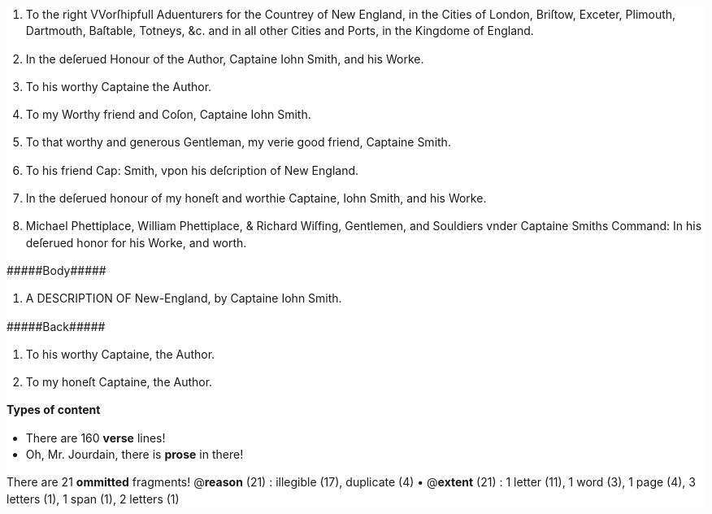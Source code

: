 1. To the right VVorſhipfull Aduenturers
for the Countrey of New England,
in the Cities of London, Briſtow, Exceter,
Plimouth, Dartmouth, Baſtable, Totneys,
&c. and in all other Cities and
Ports, in the Kingdome
of England.

1. In the deſerued Honour of the Author,
Captaine Iohn Smith,
and his Worke.

1. To his worthy Captaine the Author.

1. To my Worthy friend and Coſon,
Captaine Iohn Smith.

1. To that worthy and generous Gentleman,
my verie good friend,
Captaine Smith.

1. To his friend Cap: Smith, vpon his
deſcription of New England.

1. In the deſerued honour of my honeſt
and worthie Captaine, Iohn Smith,
and his Worke.

1. Michael Phettiplace, William Phettiplace, &
Richard Wiſfing, Gentlemen, and
Souldiers vnder Captaine Smiths
Command: In his deſerued
honor for his Worke,
and worth.

#####Body#####

1. A DESCRIPTION OF
New-England, by Captaine
Iohn Smith.

#####Back#####

1. To his worthy Captaine,
the Author.

1. To my honeſt Captaine,
the Author.

**Types of content**

  * There are 160 **verse** lines!
  * Oh, Mr. Jourdain, there is **prose** in there!

There are 21 **ommitted** fragments! 
 @__reason__ (21) : illegible (17), duplicate (4)  •  @__extent__ (21) : 1 letter (11), 1 word (3), 1 page (4), 3 letters (1), 1 span (1), 2 letters (1)
